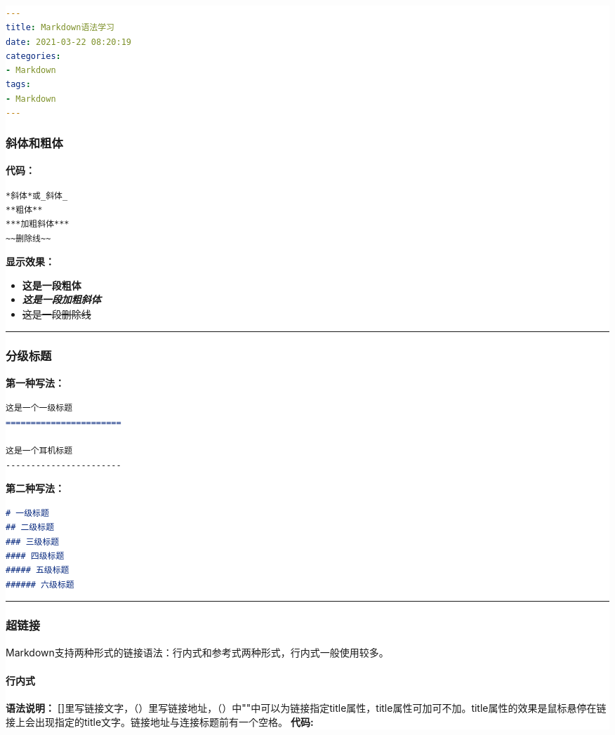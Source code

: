 ```yaml
---
title: Markdown语法学习
date: 2021-03-22 08:20:19
categories:
- Markdown
tags:
- Markdown
---
```


### 斜体和粗体
**代码：**

```Markdown
*斜体*或_斜体_
**粗体**
***加粗斜体***
~~删除线~~ 
```


**显示效果：**
 - **这是一段粗体**
 - ***这是一段加粗斜体***
 - ~~这是一段删除线~~

---

### 分级标题
**第一种写法：**

```Markdown
这是一个一级标题
=======================

这是一个耳机标题
-----------------------

```

**第二种写法：**

```Markdown
# 一级标题
## 二级标题
### 三级标题
#### 四级标题
##### 五级标题
###### 六级标题
```

---

### 超链接
Markdown支持两种形式的链接语法：行内式和参考式两种形式，行内式一般使用较多。
#### 行内式
**语法说明：**
[]里写链接文字，（）里写链接地址，（）中""中可以为链接指定title属性，title属性可加可不加。title属性的效果是鼠标悬停在链接上会出现指定的title文字。链接地址与连接标题前有一个空格。
**代码:**
